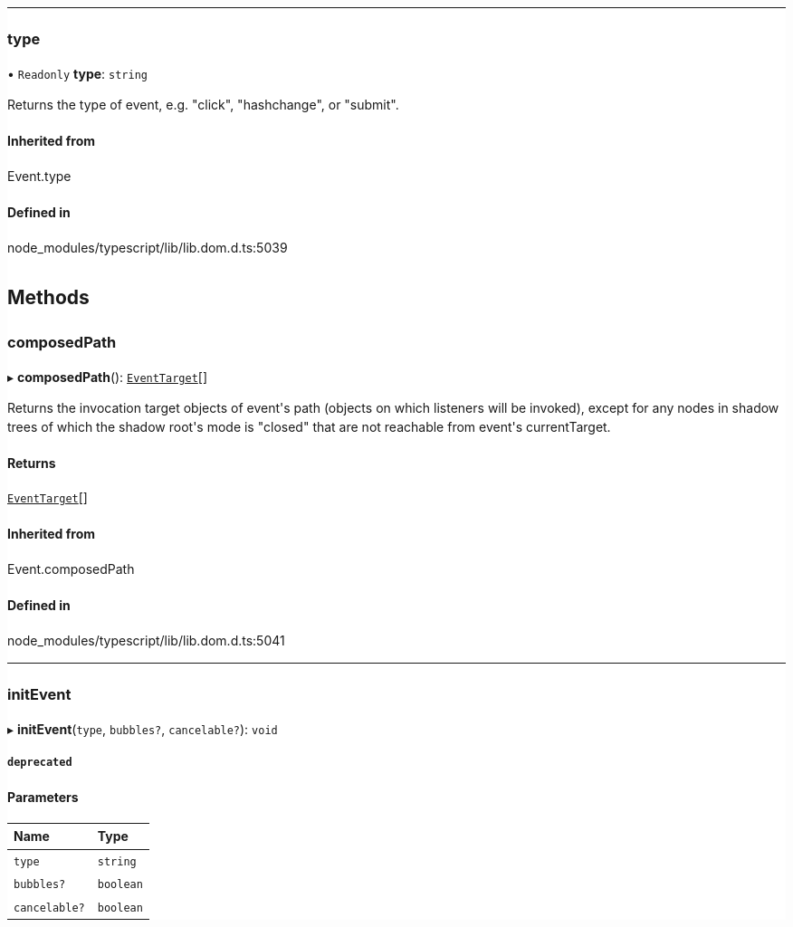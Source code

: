 ___

### type

• `Readonly` **type**: `string`

Returns the type of event, e.g. "click", "hashchange", or "submit".

#### Inherited from

Event.type

#### Defined in

node_modules/typescript/lib/lib.dom.d.ts:5039

## Methods

### composedPath

▸ **composedPath**(): [`EventTarget`](../modules/input._internal_.md#eventtarget)[]

Returns the invocation target objects of event's path (objects on which listeners will be invoked), except for any nodes in shadow trees of which the shadow root's mode is "closed" that are not reachable from event's currentTarget.

#### Returns

[`EventTarget`](../modules/input._internal_.md#eventtarget)[]

#### Inherited from

Event.composedPath

#### Defined in

node_modules/typescript/lib/lib.dom.d.ts:5041

___

### initEvent

▸ **initEvent**(`type`, `bubbles?`, `cancelable?`): `void`

**`deprecated`**

#### Parameters

| Name | Type |
| :------ | :------ |
| `type` | `string` |
| `bubbles?` | `boolean` |
| `cancelable?` | `boolean` |
